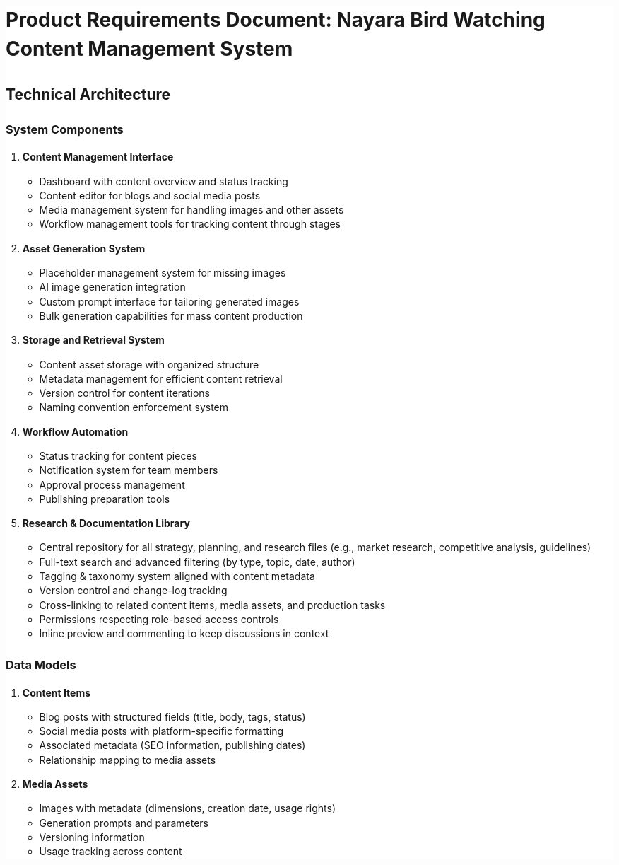 # Product Requirements Document: Nayara Bird Watching Content Management System

## Technical Architecture

### System Components
1. **Content Management Interface**
   - Dashboard with content overview and status tracking
   - Content editor for blogs and social media posts
   - Media management system for handling images and other assets
   - Workflow management tools for tracking content through stages

2. **Asset Generation System**
   - Placeholder management system for missing images
   - AI image generation integration
   - Custom prompt interface for tailoring generated images
   - Bulk generation capabilities for mass content production

3. **Storage and Retrieval System**
   - Content asset storage with organized structure
   - Metadata management for efficient content retrieval
   - Version control for content iterations
   - Naming convention enforcement system

4. **Workflow Automation**
   - Status tracking for content pieces
   - Notification system for team members
   - Approval process management
   - Publishing preparation tools

5. **Research & Documentation Library**
   - Central repository for all strategy, planning, and research files (e.g., market research, competitive analysis, guidelines)
   - Full-text search and advanced filtering (by type, topic, date, author)
   - Tagging & taxonomy system aligned with content metadata
   - Version control and change-log tracking
   - Cross-linking to related content items, media assets, and production tasks
   - Permissions respecting role-based access controls
   - Inline preview and commenting to keep discussions in context

### Data Models
1. **Content Items**
   - Blog posts with structured fields (title, body, tags, status)
   - Social media posts with platform-specific formatting
   - Associated metadata (SEO information, publishing dates)
   - Relationship mapping to media assets

2. **Media Assets**
   - Images with metadata (dimensions, creation date, usage rights)
   - Generation prompts and parameters
   - Versioning information
   - Usage tracking across content
